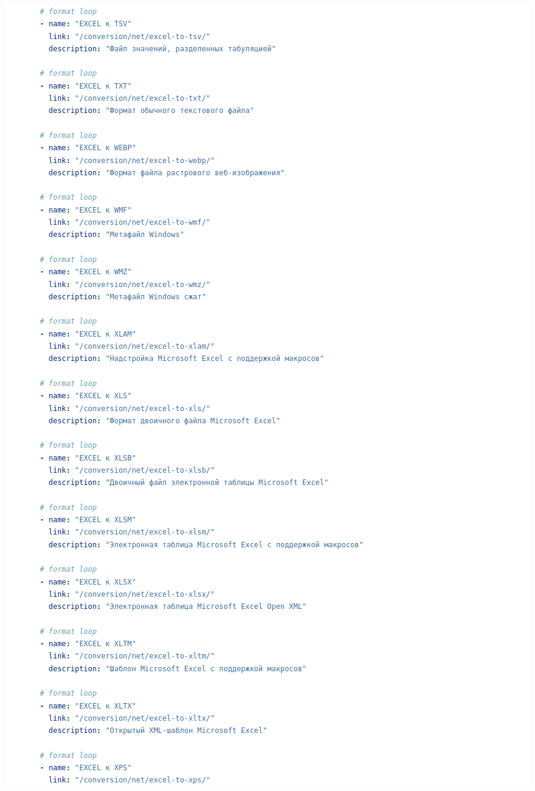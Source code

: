 ```yaml
        # format loop
        - name: "EXCEL к TSV"
          link: "/conversion/net/excel-to-tsv/"
          description: "Файл значений, разделенных табуляцией"

        # format loop
        - name: "EXCEL к TXT"
          link: "/conversion/net/excel-to-txt/"
          description: "Формат обычного текстового файла"

        # format loop
        - name: "EXCEL к WEBP"
          link: "/conversion/net/excel-to-webp/"
          description: "Формат файла растрового веб-изображения"

        # format loop
        - name: "EXCEL к WMF"
          link: "/conversion/net/excel-to-wmf/"
          description: "Метафайл Windows"

        # format loop
        - name: "EXCEL к WMZ"
          link: "/conversion/net/excel-to-wmz/"
          description: "Метафайл Windows сжат"

        # format loop
        - name: "EXCEL к XLAM"
          link: "/conversion/net/excel-to-xlam/"
          description: "Надстройка Microsoft Excel с поддержкой макросов"

        # format loop
        - name: "EXCEL к XLS"
          link: "/conversion/net/excel-to-xls/"
          description: "Формат двоичного файла Microsoft Excel"

        # format loop
        - name: "EXCEL к XLSB"
          link: "/conversion/net/excel-to-xlsb/"
          description: "Двоичный файл электронной таблицы Microsoft Excel"

        # format loop
        - name: "EXCEL к XLSM"
          link: "/conversion/net/excel-to-xlsm/"
          description: "Электронная таблица Microsoft Excel с поддержкой макросов"

        # format loop
        - name: "EXCEL к XLSX"
          link: "/conversion/net/excel-to-xlsx/"
          description: "Электронная таблица Microsoft Excel Open XML"

        # format loop
        - name: "EXCEL к XLTM"
          link: "/conversion/net/excel-to-xltm/"
          description: "Шаблон Microsoft Excel с поддержкой макросов"

        # format loop
        - name: "EXCEL к XLTX"
          link: "/conversion/net/excel-to-xltx/"
          description: "Открытый XML-шаблон Microsoft Excel"

        # format loop
        - name: "EXCEL к XPS"
          link: "/conversion/net/excel-to-xps/"
```